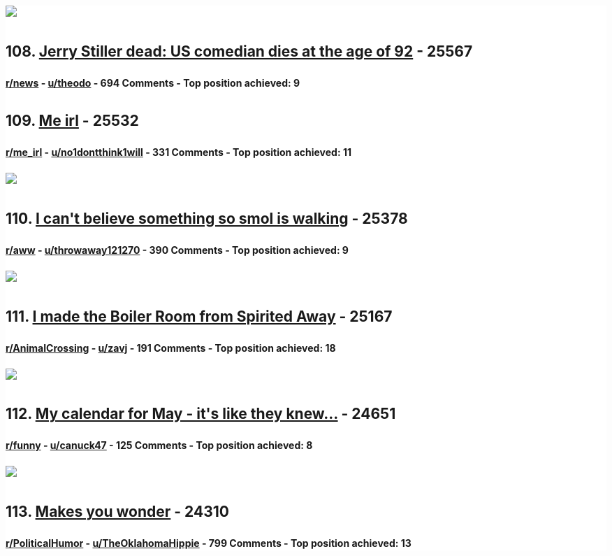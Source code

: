 <a href="https://i.redd.it/yy0g1cg9x1y41.jpg"><img src="https://b.thumbs.redditmedia.com/WdqN3v1GGt6BpEruwFTPyol_-1rZRtd720N2S1h-e9k.jpg"></img></a>

## 108. [Jerry Stiller dead: US comedian dies at the age of 92](http://reddit.com/r/news/comments/ghjs6m/jerry_stiller_dead_us_comedian_dies_at_the_age_of/) - 25567
#### [r/news](http://reddit.com/r/news) - [u/theodo](http://reddit.com/u/theodo) - 694 Comments - Top position achieved: 9

## 109. [Me irl](http://reddit.com/r/me_irl/comments/ghii5n/me_irl/) - 25532
#### [r/me_irl](http://reddit.com/r/me_irl) - [u/no1dontthink1will](http://reddit.com/u/no1dontthink1will) - 331 Comments - Top position achieved: 11

<a href="https://i.redd.it/fr3mezg613y41.jpg"><img src="https://b.thumbs.redditmedia.com/ALIOhdJPv073qtR0OVJ4WiaEEfLZmyQw-oG4uB2Rz7I.jpg"></img></a>

## 110. [I can't believe something so smol is walking](http://reddit.com/r/aww/comments/ghxhzl/i_cant_believe_something_so_smol_is_walking/) - 25378
#### [r/aww](http://reddit.com/r/aww) - [u/throwaway121270](http://reddit.com/u/throwaway121270) - 390 Comments - Top position achieved: 9

<a href="https://i.imgur.com/o1fS9jx.gifv"><img src="https://b.thumbs.redditmedia.com/gGXE7FrpuAt0V3aBpnV5NAcajrnrs9UjZ6a7BAompdo.jpg"></img></a>

## 111. [I made the Boiler Room from Spirited Away](http://reddit.com/r/AnimalCrossing/comments/ghn35e/i_made_the_boiler_room_from_spirited_away/) - 25167
#### [r/AnimalCrossing](http://reddit.com/r/AnimalCrossing) - [u/zavj](http://reddit.com/u/zavj) - 191 Comments - Top position achieved: 18

<a href="https://i.redd.it/4gocp91yv4y41.jpg"><img src="https://b.thumbs.redditmedia.com/MDdeUlaC9CgeaBKUQkld5QN2D199VXy3Hx2thDOXskk.jpg"></img></a>

## 112. [My calendar for May - it's like they knew...](http://reddit.com/r/funny/comments/ghn8ii/my_calendar_for_may_its_like_they_knew/) - 24651
#### [r/funny](http://reddit.com/r/funny) - [u/canuck47](http://reddit.com/u/canuck47) - 125 Comments - Top position achieved: 8

<a href="https://i.redd.it/8ykuprxlx4y41.jpg"><img src="https://b.thumbs.redditmedia.com/aGcXy3kR1i0cZgk18Q8fXWkydLx6Yk4AHpl-RfNwNOQ.jpg"></img></a>

## 113. [Makes you wonder](http://reddit.com/r/PoliticalHumor/comments/ghnkoa/makes_you_wonder/) - 24310
#### [r/PoliticalHumor](http://reddit.com/r/PoliticalHumor) - [u/TheOklahomaHippie](http://reddit.com/u/TheOklahomaHippie) - 799 Comments - Top position achieved: 13
